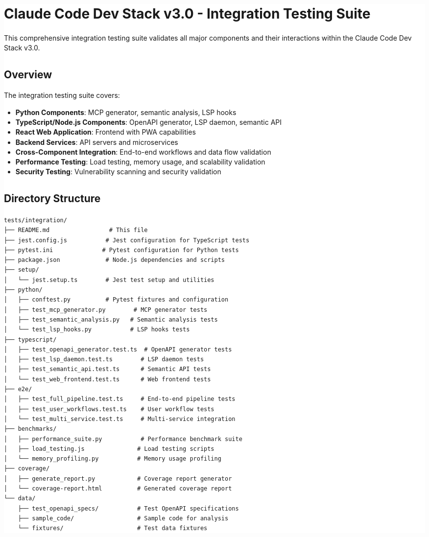 # Claude Code Dev Stack v3.0 - Integration Testing Suite

This comprehensive integration testing suite validates all major components and their interactions within the Claude Code Dev Stack v3.0.

## Overview

The integration testing suite covers:

- **Python Components**: MCP generator, semantic analysis, LSP hooks
- **TypeScript/Node.js Components**: OpenAPI generator, LSP daemon, semantic API
- **React Web Application**: Frontend with PWA capabilities
- **Backend Services**: API servers and microservices
- **Cross-Component Integration**: End-to-end workflows and data flow validation
- **Performance Testing**: Load testing, memory usage, and scalability validation
- **Security Testing**: Vulnerability scanning and security validation

## Directory Structure

```
tests/integration/
├── README.md                 # This file
├── jest.config.js           # Jest configuration for TypeScript tests
├── pytest.ini              # Pytest configuration for Python tests
├── package.json             # Node.js dependencies and scripts
├── setup/
│   └── jest.setup.ts        # Jest test setup and utilities
├── python/
│   ├── conftest.py          # Pytest fixtures and configuration
│   ├── test_mcp_generator.py        # MCP generator tests
│   ├── test_semantic_analysis.py   # Semantic analysis tests
│   └── test_lsp_hooks.py           # LSP hooks tests
├── typescript/
│   ├── test_openapi_generator.test.ts  # OpenAPI generator tests
│   ├── test_lsp_daemon.test.ts        # LSP daemon tests
│   ├── test_semantic_api.test.ts      # Semantic API tests
│   └── test_web_frontend.test.ts      # Web frontend tests
├── e2e/
│   ├── test_full_pipeline.test.ts     # End-to-end pipeline tests
│   ├── test_user_workflows.test.ts    # User workflow tests
│   └── test_multi_service.test.ts     # Multi-service integration
├── benchmarks/
│   ├── performance_suite.py           # Performance benchmark suite
│   ├── load_testing.js               # Load testing scripts
│   └── memory_profiling.py           # Memory usage profiling
├── coverage/
│   ├── generate_report.py            # Coverage report generator
│   └── coverage-report.html          # Generated coverage report
└── data/
    ├── test_openapi_specs/           # Test OpenAPI specifications
    ├── sample_code/                  # Sample code for analysis
    └── fixtures/                     # Test data fixtures
```

